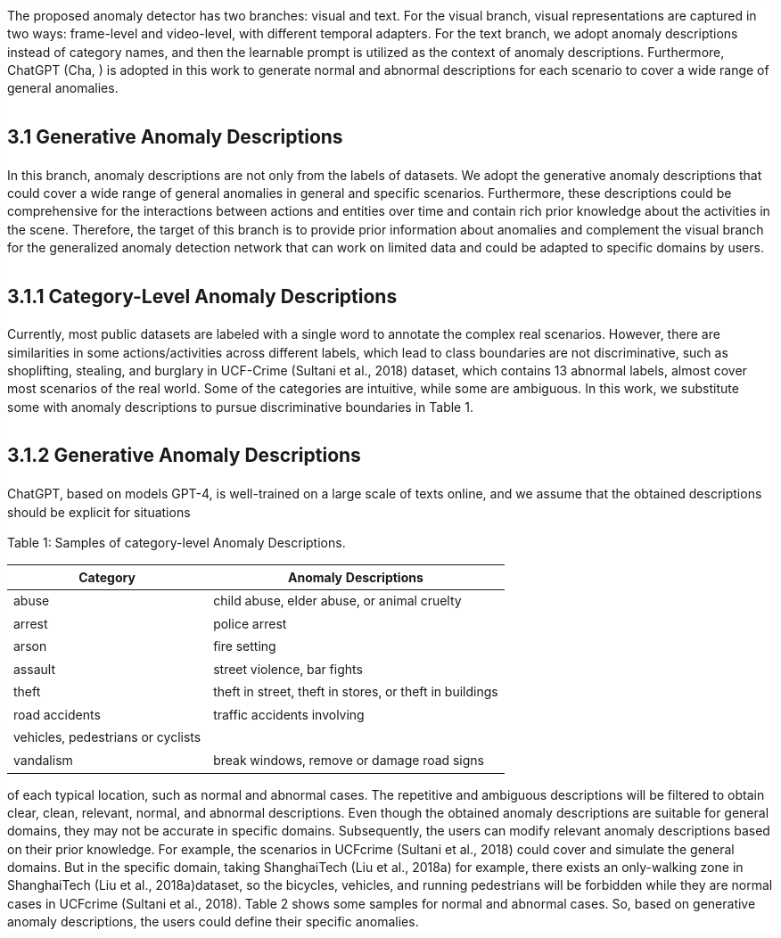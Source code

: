 The proposed anomaly detector has two branches: visual and text. For the visual branch, visual representations are captured in two ways: frame-level and video-level, with different temporal adapters. For the text branch, we adopt anomaly descriptions instead of category names, and then the learnable prompt is utilized as the context of anomaly descriptions. Furthermore, ChatGPT (Cha, ) is adopted in this work to generate normal and abnormal descriptions for each scenario to cover a wide range of general anomalies.

## 3.1 Generative Anomaly Descriptions

In this branch, anomaly descriptions are not only from the labels of datasets. We adopt the generative anomaly descriptions that could cover a wide range of general anomalies in general and specific scenarios. Furthermore, these descriptions could be comprehensive for the interactions between actions and entities over time and contain rich prior knowledge about the activities in the scene. Therefore, the target of this branch is to provide prior information about anomalies and complement the visual branch for the generalized anomaly detection network that can work on limited data and could be adapted to specific domains by users.

## 3.1.1 Category-Level Anomaly Descriptions

Currently, most public datasets are labeled with a single word to annotate the complex real scenarios. However, there are similarities in some actions/activities across different labels, which lead to class boundaries are not discriminative, such as shoplifting, stealing, and burglary in UCF-Crime (Sultani et al., 2018) dataset, which contains 13 abnormal labels, almost cover most scenarios of the real world. Some of the categories are intuitive, while some are ambiguous. In this work, we substitute some with anomaly descriptions to pursue discriminative boundaries in Table 1.

## 3.1.2 Generative Anomaly Descriptions

ChatGPT, based on models GPT-4, is well-trained on a large scale of texts online, and we assume that the obtained descriptions should be explicit for situations

Table 1: Samples of category-level Anomaly Descriptions.

| Category       | Anomaly Descriptions                                           |
|----------------|----------------------------------------------------------------|
| abuse          | child abuse, elder abuse, or animal cruelty                    |
| arrest         | police arrest                                                  |
| arson          | fire setting                                                   |
| assault        | street violence, bar fights                                    |
| theft          | theft in street, theft in stores, or theft in buildings        |
| road accidents | traffic accidents involving
 vehicles, pedestrians or cyclists |
| vandalism      | break windows, remove or damage road signs                     |

of each typical location, such as normal and abnormal cases. The repetitive and ambiguous descriptions will be filtered to obtain clear, clean, relevant, normal, and abnormal descriptions. Even though the obtained anomaly descriptions are suitable for general domains, they may not be accurate in specific domains. Subsequently, the users can modify relevant anomaly descriptions based on their prior knowledge. For example, the scenarios in UCFcrime (Sultani et al., 2018) could cover and simulate the general domains. But in the specific domain, taking ShanghaiTech (Liu et al., 2018a) for example, there exists an only-walking zone in ShanghaiTech (Liu et al., 2018a)dataset, so the bicycles, vehicles, and running pedestrians will be forbidden while they are normal cases in UCFcrime (Sultani et al., 2018). Table 2 shows some samples for normal and abnormal cases. So, based on generative anomaly descriptions, the users could define their specific anomalies.

